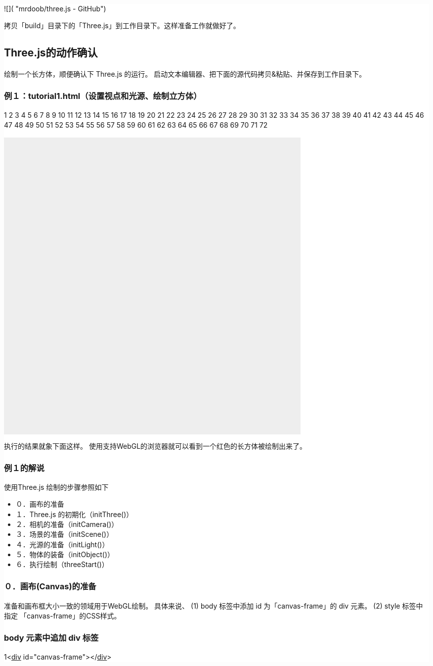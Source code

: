 ![]( "mrdoob/three.js - GitHub")

拷贝「build」目录下的「Three.js」到工作目录下。这样准备工作就做好了。

## Three.js的动作确认

绘制一个长方体，顺便确认下 Three.js 的运行。 启动文本编辑器、把下面的源代码拷贝&粘贴、并保存到工作目录下。

### 例１：tutorial1.html（设置视点和光源、绘制立方体）

1 2 3 4 5 6 7 8 9 10 11 12 13 14 15 16 17 18 19 20 21 22 23 24 25 26 27 28 29 30 31 32 33 34 35 36 37 38 39 40 41 42 43 44 45 46 47 48 49 50 51 52 53 54 55 56 57 58 59 60 61 62 63 64 65 66 67 68 69 70 71 72<!DOCTYPE html> <html> <head> <meta charset="UTF-8"> <title>Three.js チュートリアル１</title> <script src="Three.js"></script> <style type="text/css"> div#canvas-frame{ border: none; cursor: pointer; width: 600px; height: 600px; background-color: #EEEEEE; } </style> <script> var renderer; function initThree() { width = document.getElementById('canvas-frame').clientWidth; height = document.getElementById('canvas-frame').clientHeight; renderer = new THREE.WebGLRenderer({antialias: true}); renderer.setSize(width, height ); document.getElementById('canvas-frame').appendChild(renderer.domElement); renderer.setClearColorHex(0xFFFFFF, 1.0); }   var camera; function initCamera() { camera = new THREE.PerspectiveCamera( 45 , width / height , 1 , 10000 ); camera.position.x = 100; camera.position.y = 20; camera.position.z = 50; camera.up.x = 0; camera.up.y = 0; camera.up.z = 1; camera.lookAt( {x:0, y:0, z:0 } ); } var scene; function initScene() { scene = new THREE.Scene(); } var light; function initLight() { light = new THREE.DirectionalLight(0xFF0000, 1.0, 0); light.position.set( 100, 100, 200 ); scene.add(light); } var cube; function initObject(){ cube = new THREE.Mesh( new THREE.CubeGeometry(50,50,50), //形状の設定 new THREE.MeshLambertMaterial({color: 0xff0000}) //材質の設定 ); scene.add(cube); cube.position.set(0,0,0); } function threeStart() { initThree(); initCamera(); initScene(); initLight(); initObject(); renderer.clear(); renderer.render(scene, camera); } </script> </head>   <body onload="threeStart();"> <div id="canvas-frame"></div> </body> </html>

执行的结果就象下面这样。 使用支持WebGL的浏览器就可以看到一个红色的长方体被绘制出来了。

### 例１的解说

使用Three.js 绘制的步骤参照如下

* ０．画布的准备
* １．Three.js 的初期化（initThree()）
* ２．相机的准备（initCamera()）
* ３．场景的准备（initScene()）
* ４．光源的准备（initLight()）
* ５．物体的装备（initObject()）
* ６．执行绘制（threeStart()）

### ０．画布(Canvas)的准备

准备和画布框大小一致的领域用于WebGL绘制。 具体来说、
(1) body 标签中添加 id 为「canvas-frame」的 div 元素。
(2) style 标签中指定 「canvas-frame」的CSS样式。

### body 元素中追加 div 标签

1<[div](http://december.com/html/4/element/div.html) id="canvas-frame"></[div](http://december.com/html/4/element/div.html)>
